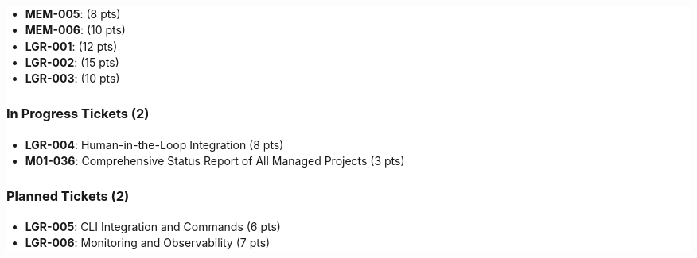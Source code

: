 - **MEM-005**:  (8 pts)
- **MEM-006**:  (10 pts)
- **LGR-001**:  (12 pts)
- **LGR-002**:  (15 pts)
- **LGR-003**:  (10 pts)

### In Progress Tickets (2)
- **LGR-004**: Human-in-the-Loop Integration (8 pts)
- **M01-036**: Comprehensive Status Report of All Managed Projects (3 pts)

### Planned Tickets (2)
- **LGR-005**: CLI Integration and Commands (6 pts)
- **LGR-006**: Monitoring and Observability (7 pts)

